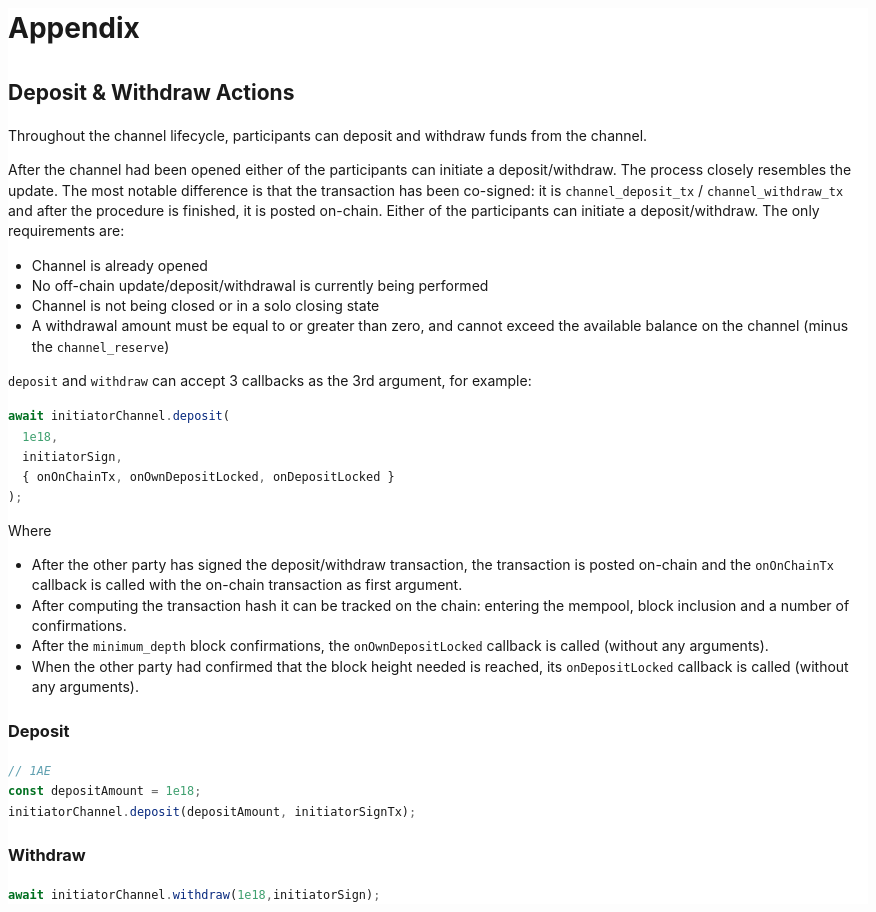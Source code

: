   # Appendix
  
  ## Deposit & Withdraw Actions
Throughout the channel lifecycle, participants can deposit and withdraw funds from the channel.

After the channel had been opened either of the participants can initiate a deposit/withdraw.
The process closely resembles the update. The most notable difference is that the
transaction has been co-signed: it is `channel_deposit_tx` / `channel_withdraw_tx` 
and after the procedure is finished, it is posted on-chain.
Either of the participants can initiate a deposit/withdraw. The only requirements are:
- Channel is already opened
- No off-chain update/deposit/withdrawal is currently being performed
- Channel is not being closed or in a solo closing state
- A withdrawal amount must be equal to or greater than zero, and cannot exceed
the available balance on the channel (minus the `channel_reserve`)

`deposit` and `withdraw` can accept 3 callbacks as the 3rd argument, for example:
```js
await initiatorChannel.deposit(
  1e18,
  initiatorSign,
  { onOnChainTx, onOwnDepositLocked, onDepositLocked }
);
```
Where 
- After the other party has signed the deposit/withdraw transaction, the transaction is posted
on-chain and the `onOnChainTx` callback is called with the on-chain transaction as first argument.
- After computing the transaction hash it can be tracked on the chain: entering the mempool,
block inclusion and a number of confirmations.
- After the `minimum_depth` block confirmations, the `onOwnDepositLocked` callback is called
(without any arguments).
- When the other party had confirmed that the block height needed is reached, its
`onDepositLocked` callback is called (without any arguments).
### Deposit

```js
// 1AE
const depositAmount = 1e18;
initiatorChannel.deposit(depositAmount, initiatorSignTx);
```

### Withdraw
```js
await initiatorChannel.withdraw(1e18,initiatorSign);
```

